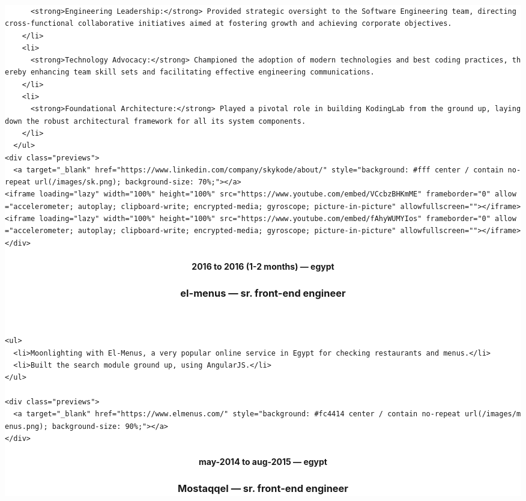           <strong>Engineering Leadership:</strong> Provided strategic oversight to the Software Engineering team, directing cross-functional collaborative initiatives aimed at fostering growth and achieving corporate objectives.
        </li>
        <li>
          <strong>Technology Advocacy:</strong> Championed the adoption of modern technologies and best coding practices, thereby enhancing team skill sets and facilitating effective engineering communications.
        </li>
        <li>
          <strong>Foundational Architecture:</strong> Played a pivotal role in building KodingLab from the ground up, laying down the robust architectural framework for all its system components.
        </li>
      </ul>
    <div class="previews">
      <a target="_blank" href="https://www.linkedin.com/company/skykode/about/" style="background: #fff center / contain no-repeat url(/images/sk.png); background-size: 70%;"></a>
    <iframe loading="lazy" width="100%" height="100%" src="https://www.youtube.com/embed/VCcbzBHKmME" frameborder="0" allow="accelerometer; autoplay; clipboard-write; encrypted-media; gyroscope; picture-in-picture" allowfullscreen=""></iframe>
    <iframe loading="lazy" width="100%" height="100%" src="https://www.youtube.com/embed/fAhyWUMYIos" frameborder="0" allow="accelerometer; autoplay; clipboard-write; encrypted-media; gyroscope; picture-in-picture" allowfullscreen=""></iframe>
    </div>

  </article>
</section>

<section>
  <article>
    <header>
      <h4>2016 to 2016 (1-2 months) — egypt</h4>
      <h3>el-menus — sr. front-end engineer</h3>
    </header>
    
    <ul>
      <li>Moonlighting with El-Menus, a very popular online service in Egypt for checking restaurants and menus.</li>
      <li>Built the search module ground up, using AngularJS.</li>
    </ul>

    <div class="previews">
      <a target="_blank" href="https://www.elmenus.com/" style="background: #fc4414 center / contain no-repeat url(/images/menus.png); background-size: 90%;"></a>
    </div>

  </article>
</section>

<section>
  <article>
    <header>
      <h4>may-2014 to aug-2015 — egypt</h4>
      <h3>Mostaqqel — sr. front-end engineer</h3>
    </header>
    